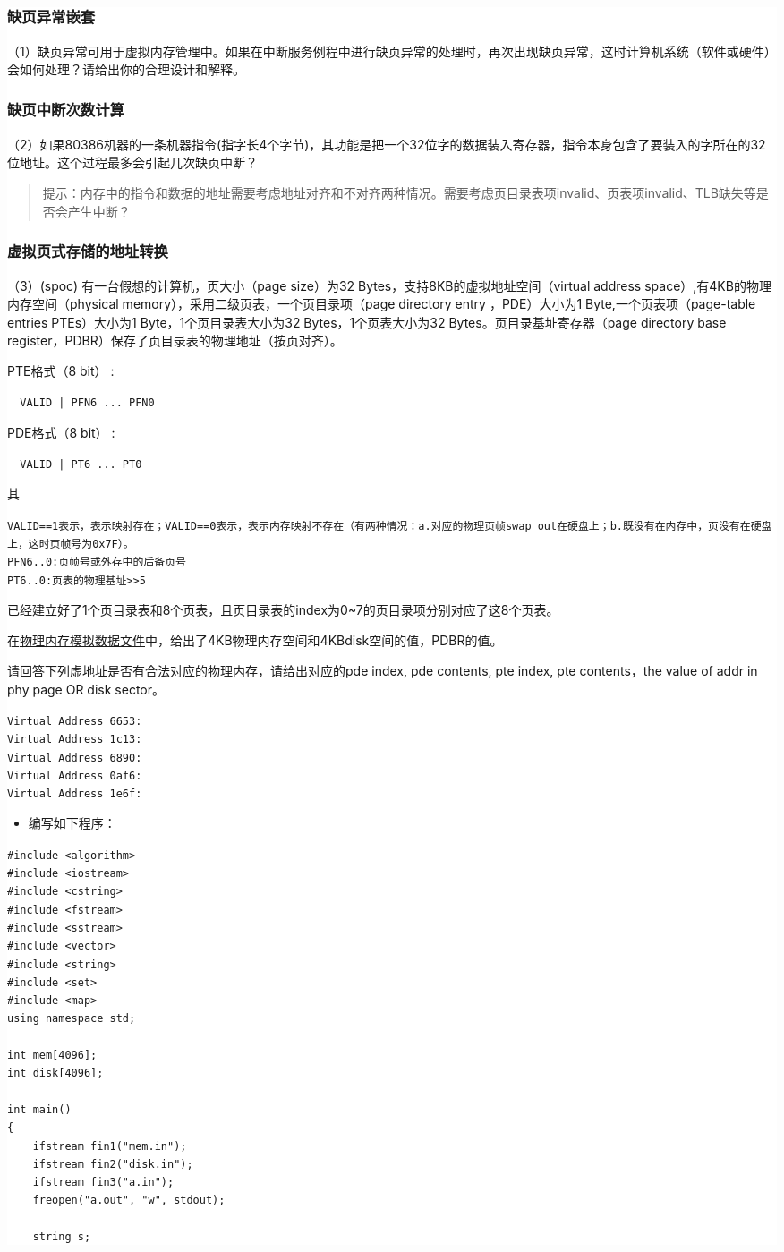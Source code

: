 ### 缺页异常嵌套

（1）缺页异常可用于虚拟内存管理中。如果在中断服务例程中进行缺页异常的处理时，再次出现缺页异常，这时计算机系统（软件或硬件）会如何处理？请给出你的合理设计和解释。

### 缺页中断次数计算
（2）如果80386机器的一条机器指令(指字长4个字节)，其功能是把一个32位字的数据装入寄存器，指令本身包含了要装入的字所在的32位地址。这个过程最多会引起几次缺页中断？
> 提示：内存中的指令和数据的地址需要考虑地址对齐和不对齐两种情况。需要考虑页目录表项invalid、页表项invalid、TLB缺失等是否会产生中断？

### 虚拟页式存储的地址转换

（3）(spoc) 有一台假想的计算机，页大小（page size）为32 Bytes，支持8KB的虚拟地址空间（virtual address space）,有4KB的物理内存空间（physical memory），采用二级页表，一个页目录项（page directory entry ，PDE）大小为1 Byte,一个页表项（page-table entries
PTEs）大小为1 Byte，1个页目录表大小为32 Bytes，1个页表大小为32 Bytes。页目录基址寄存器（page directory base register，PDBR）保存了页目录表的物理地址（按页对齐）。

PTE格式（8 bit） :
```
  VALID | PFN6 ... PFN0
```
PDE格式（8 bit） :
```
  VALID | PT6 ... PT0
```
其
```
VALID==1表示，表示映射存在；VALID==0表示，表示内存映射不存在（有两种情况：a.对应的物理页帧swap out在硬盘上；b.既没有在内存中，页没有在硬盘上，这时页帧号为0x7F）。
PFN6..0:页帧号或外存中的后备页号
PT6..0:页表的物理基址>>5
```

已经建立好了1个页目录表和8个页表，且页目录表的index为0~7的页目录项分别对应了这8个页表。

在[物理内存模拟数据文件](./04-1-spoc-memdiskdata.md)中，给出了4KB物理内存空间和4KBdisk空间的值，PDBR的值。

请回答下列虚地址是否有合法对应的物理内存，请给出对应的pde index, pde contents, pte index, pte contents，the value of addr in phy page OR disk sector。
```
Virtual Address 6653:
Virtual Address 1c13:
Virtual Address 6890:
Virtual Address 0af6:
Virtual Address 1e6f:
```
- 编写如下程序：
```
#include <algorithm>
#include <iostream>
#include <cstring>
#include <fstream>
#include <sstream>
#include <vector>
#include <string>
#include <set>
#include <map>
using namespace std;

int mem[4096];
int disk[4096];

int main()
{
    ifstream fin1("mem.in");
    ifstream fin2("disk.in");
    ifstream fin3("a.in");
    freopen("a.out", "w", stdout);

    string s;
```